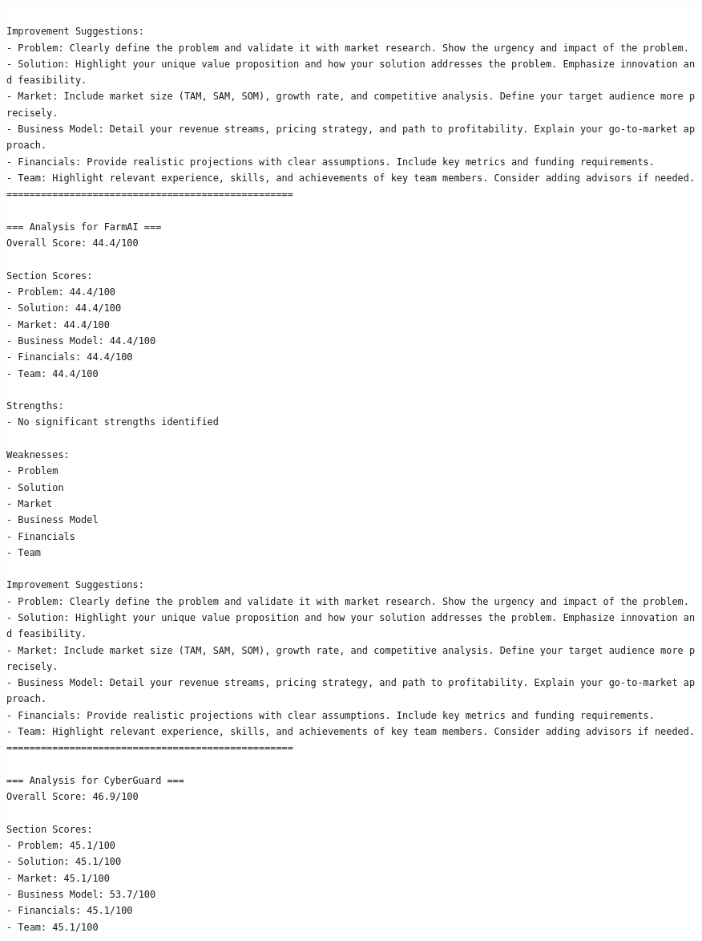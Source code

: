 ```

Improvement Suggestions:
- Problem: Clearly define the problem and validate it with market research. Show the urgency and impact of the problem.
- Solution: Highlight your unique value proposition and how your solution addresses the problem. Emphasize innovation and feasibility.
- Market: Include market size (TAM, SAM, SOM), growth rate, and competitive analysis. Define your target audience more precisely.
- Business Model: Detail your revenue streams, pricing strategy, and path to profitability. Explain your go-to-market approach.
- Financials: Provide realistic projections with clear assumptions. Include key metrics and funding requirements.
- Team: Highlight relevant experience, skills, and achievements of key team members. Consider adding advisors if needed.
==================================================

=== Analysis for FarmAI ===
Overall Score: 44.4/100

Section Scores:
- Problem: 44.4/100
- Solution: 44.4/100
- Market: 44.4/100
- Business Model: 44.4/100
- Financials: 44.4/100
- Team: 44.4/100

Strengths:
- No significant strengths identified

Weaknesses:
- Problem
- Solution
- Market
- Business Model
- Financials
- Team

Improvement Suggestions:
- Problem: Clearly define the problem and validate it with market research. Show the urgency and impact of the problem.
- Solution: Highlight your unique value proposition and how your solution addresses the problem. Emphasize innovation and feasibility.
- Market: Include market size (TAM, SAM, SOM), growth rate, and competitive analysis. Define your target audience more precisely.
- Business Model: Detail your revenue streams, pricing strategy, and path to profitability. Explain your go-to-market approach.
- Financials: Provide realistic projections with clear assumptions. Include key metrics and funding requirements.
- Team: Highlight relevant experience, skills, and achievements of key team members. Consider adding advisors if needed.
==================================================

=== Analysis for CyberGuard ===
Overall Score: 46.9/100

Section Scores:
- Problem: 45.1/100
- Solution: 45.1/100
- Market: 45.1/100
- Business Model: 53.7/100
- Financials: 45.1/100
- Team: 45.1/100
```